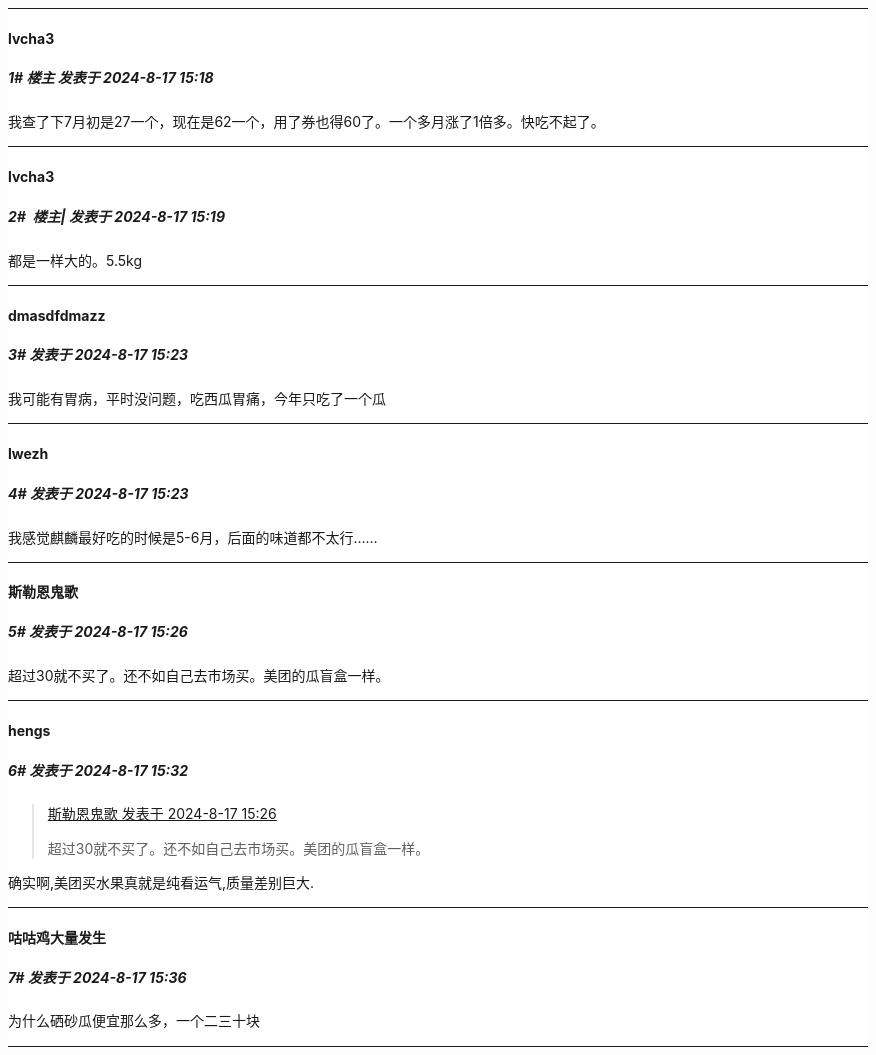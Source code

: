 ﻿
*****

####  lvcha3  
##### 1#       楼主       发表于 2024-8-17 15:18

我查了下7月初是27一个，现在是62一个，用了券也得60了。一个多月涨了1倍多。快吃不起了。

*****

####  lvcha3  
##### 2#         楼主| 发表于 2024-8-17 15:19

都是一样大的。5.5kg

*****

####  dmasdfdmazz  
##### 3#       发表于 2024-8-17 15:23

我可能有胃病，平时没问题，吃西瓜胃痛，今年只吃了一个瓜

*****

####  lwezh  
##### 4#       发表于 2024-8-17 15:23

我感觉麒麟最好吃的时候是5-6月，后面的味道都不太行……

*****

####  斯勒恩鬼歌  
##### 5#       发表于 2024-8-17 15:26

超过30就不买了。还不如自己去市场买。美团的瓜盲盒一样。

*****

####  hengs  
##### 6#       发表于 2024-8-17 15:32

<blockquote><a href="httphttps://bbs.saraba1st.com/2b/forum.php?mod=redirect&amp;goto=findpost&amp;pid=65922080&amp;ptid=2195449" target="_blank">斯勒恩鬼歌 发表于 2024-8-17 15:26</a>

超过30就不买了。还不如自己去市场买。美团的瓜盲盒一样。</blockquote>
确实啊,美团买水果真就是纯看运气,质量差别巨大.

*****

####  咕咕鸡大量发生  
##### 7#       发表于 2024-8-17 15:36

为什么硒砂瓜便宜那么多，一个二三十块

*****
